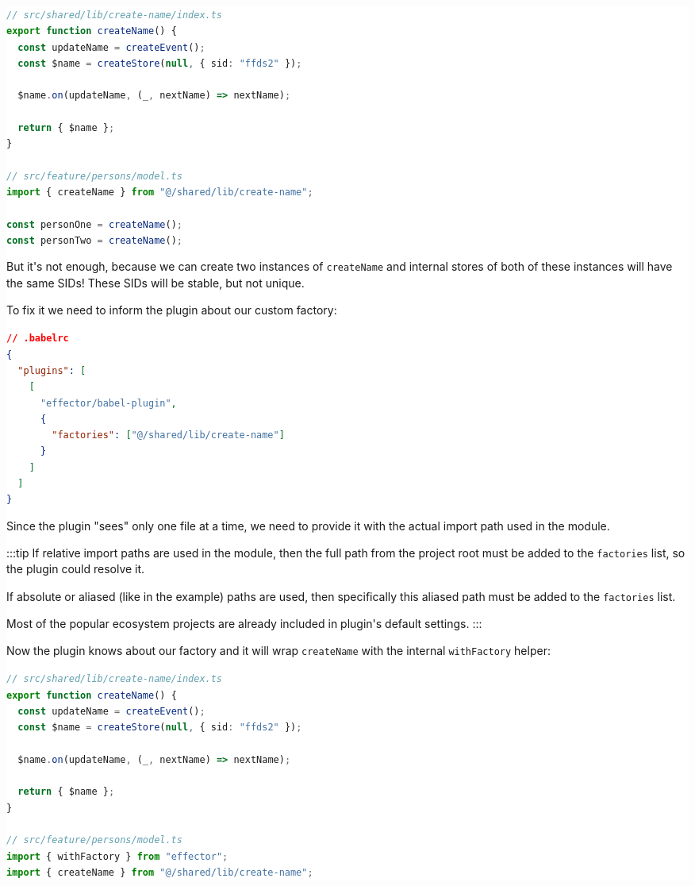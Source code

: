 ```ts
// src/shared/lib/create-name/index.ts
export function createName() {
  const updateName = createEvent();
  const $name = createStore(null, { sid: "ffds2" });

  $name.on(updateName, (_, nextName) => nextName);

  return { $name };
}

// src/feature/persons/model.ts
import { createName } from "@/shared/lib/create-name";

const personOne = createName();
const personTwo = createName();
```

But it's not enough, because we can create two instances of `createName` and internal stores of both of these instances will have the same SIDs!
These SIDs will be stable, but not unique.

To fix it we need to inform the plugin about our custom factory:

```json
// .babelrc
{
  "plugins": [
    [
      "effector/babel-plugin",
      {
        "factories": ["@/shared/lib/create-name"]
      }
    ]
  ]
}
```

Since the plugin "sees" only one file at a time, we need to provide it with the actual import path used in the module.

:::tip
If relative import paths are used in the module, then the full path from the project root must be added to the `factories` list, so the plugin could resolve it.

If absolute or aliased (like in the example) paths are used, then specifically this aliased path must be added to the `factories` list.

Most of the popular ecosystem projects are already included in plugin's default settings.
:::

Now the plugin knows about our factory and it will wrap `createName` with the internal `withFactory` helper:

```ts
// src/shared/lib/create-name/index.ts
export function createName() {
  const updateName = createEvent();
  const $name = createStore(null, { sid: "ffds2" });

  $name.on(updateName, (_, nextName) => nextName);

  return { $name };
}

// src/feature/persons/model.ts
import { withFactory } from "effector";
import { createName } from "@/shared/lib/create-name";

```